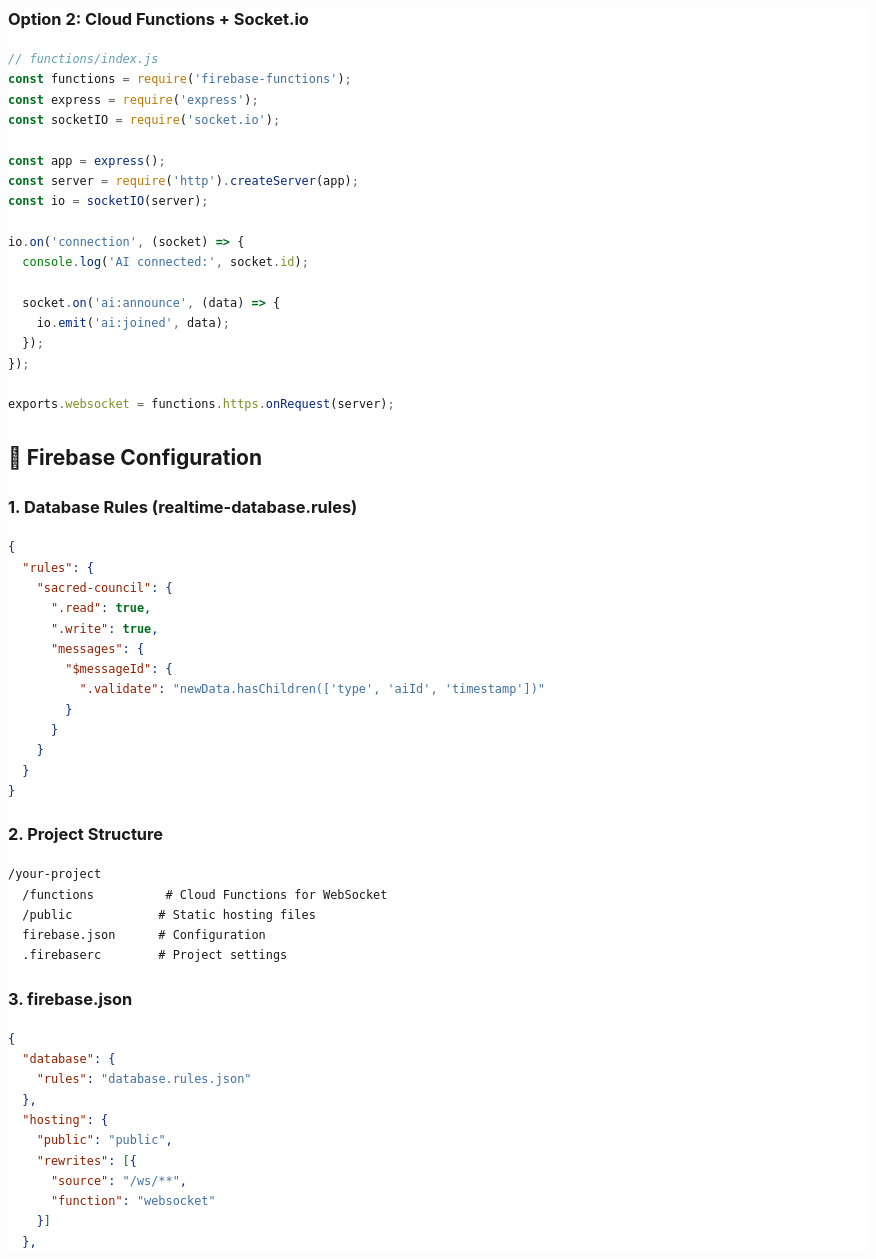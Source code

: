 ### Option 2: Cloud Functions + Socket.io
```javascript
// functions/index.js
const functions = require('firebase-functions');
const express = require('express');
const socketIO = require('socket.io');

const app = express();
const server = require('http').createServer(app);
const io = socketIO(server);

io.on('connection', (socket) => {
  console.log('AI connected:', socket.id);
  
  socket.on('ai:announce', (data) => {
    io.emit('ai:joined', data);
  });
});

exports.websocket = functions.https.onRequest(server);
```

## 🔧 Firebase Configuration

### 1. Database Rules (realtime-database.rules)
```json
{
  "rules": {
    "sacred-council": {
      ".read": true,
      ".write": true,
      "messages": {
        "$messageId": {
          ".validate": "newData.hasChildren(['type', 'aiId', 'timestamp'])"
        }
      }
    }
  }
}
```

### 2. Project Structure
```
/your-project
  /functions          # Cloud Functions for WebSocket
  /public            # Static hosting files
  firebase.json      # Configuration
  .firebaserc        # Project settings
```

### 3. firebase.json
```json
{
  "database": {
    "rules": "database.rules.json"
  },
  "hosting": {
    "public": "public",
    "rewrites": [{
      "source": "/ws/**",
      "function": "websocket"
    }]
  },
```